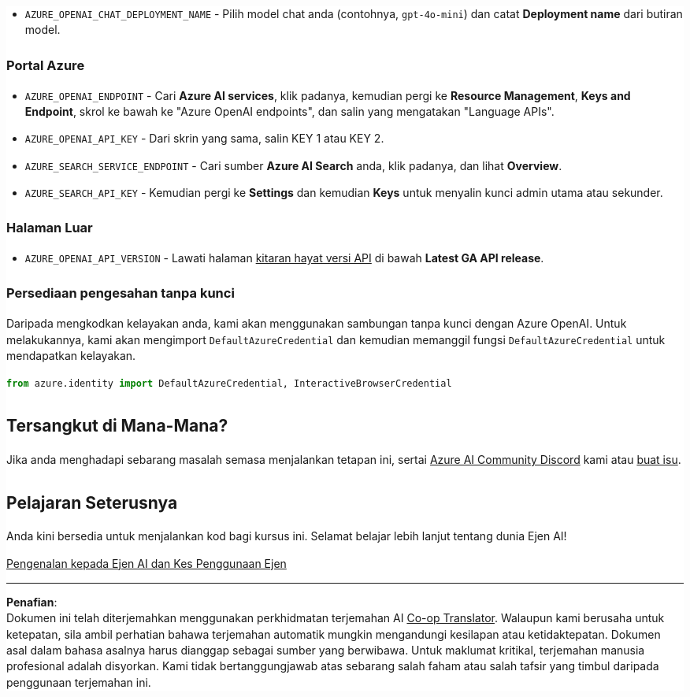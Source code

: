 - `AZURE_OPENAI_CHAT_DEPLOYMENT_NAME` - Pilih model chat anda (contohnya, `gpt-4o-mini`) dan catat **Deployment name** dari butiran model.

### Portal Azure

- `AZURE_OPENAI_ENDPOINT` - Cari **Azure AI services**, klik padanya, kemudian pergi ke **Resource Management**, **Keys and Endpoint**, skrol ke bawah ke "Azure OpenAI endpoints", dan salin yang mengatakan "Language APIs".

- `AZURE_OPENAI_API_KEY` - Dari skrin yang sama, salin KEY 1 atau KEY 2.

- `AZURE_SEARCH_SERVICE_ENDPOINT` - Cari sumber **Azure AI Search** anda, klik padanya, dan lihat **Overview**.

- `AZURE_SEARCH_API_KEY` - Kemudian pergi ke **Settings** dan kemudian **Keys** untuk menyalin kunci admin utama atau sekunder.

### Halaman Luar

- `AZURE_OPENAI_API_VERSION` - Lawati halaman [kitaran hayat versi API](https://learn.microsoft.com/en-us/azure/ai-services/openai/api-version-deprecation#latest-ga-api-release) di bawah **Latest GA API release**.

### Persediaan pengesahan tanpa kunci

Daripada mengkodkan kelayakan anda, kami akan menggunakan sambungan tanpa kunci dengan Azure OpenAI. Untuk melakukannya, kami akan mengimport `DefaultAzureCredential` dan kemudian memanggil fungsi `DefaultAzureCredential` untuk mendapatkan kelayakan.

```python
from azure.identity import DefaultAzureCredential, InteractiveBrowserCredential
```

## Tersangkut di Mana-Mana?
Jika anda menghadapi sebarang masalah semasa menjalankan tetapan ini, sertai <a href="https://discord.gg/kzRShWzttr" target="_blank">Azure AI Community Discord</a> kami atau <a href="https://github.com/microsoft/ai-agents-for-beginners/issues?WT.mc_id=academic-105485-koreyst" target="_blank">buat isu</a>.

## Pelajaran Seterusnya

Anda kini bersedia untuk menjalankan kod bagi kursus ini. Selamat belajar lebih lanjut tentang dunia Ejen AI!

[Pengenalan kepada Ejen AI dan Kes Penggunaan Ejen](../01-intro-to-ai-agents/README.md)

---

**Penafian**:  
Dokumen ini telah diterjemahkan menggunakan perkhidmatan terjemahan AI [Co-op Translator](https://github.com/Azure/co-op-translator). Walaupun kami berusaha untuk ketepatan, sila ambil perhatian bahawa terjemahan automatik mungkin mengandungi kesilapan atau ketidaktepatan. Dokumen asal dalam bahasa asalnya harus dianggap sebagai sumber yang berwibawa. Untuk maklumat kritikal, terjemahan manusia profesional adalah disyorkan. Kami tidak bertanggungjawab atas sebarang salah faham atau salah tafsir yang timbul daripada penggunaan terjemahan ini.
